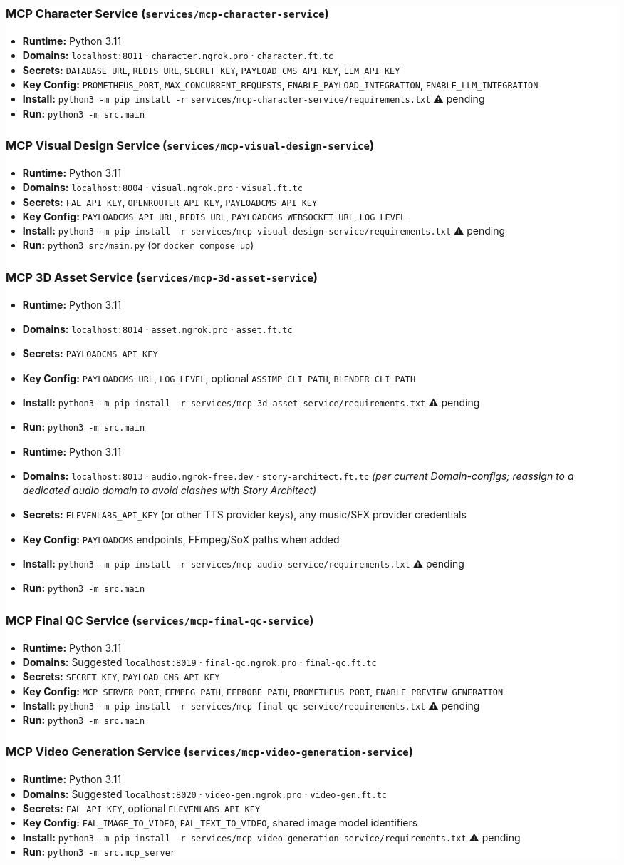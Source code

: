 ### MCP Character Service (`services/mcp-character-service`)
- **Runtime:** Python 3.11
- **Domains:** `localhost:8011` · `character.ngrok.pro` · `character.ft.tc`
- **Secrets:** `DATABASE_URL`, `REDIS_URL`, `SECRET_KEY`, `PAYLOAD_CMS_API_KEY`, `LLM_API_KEY`
- **Key Config:** `PROMETHEUS_PORT`, `MAX_CONCURRENT_REQUESTS`, `ENABLE_PAYLOAD_INTEGRATION`, `ENABLE_LLM_INTEGRATION`
- **Install:** `python3 -m pip install -r services/mcp-character-service/requirements.txt` ⚠️ pending
- **Run:** `python3 -m src.main`

### MCP Visual Design Service (`services/mcp-visual-design-service`)
- **Runtime:** Python 3.11
- **Domains:** `localhost:8004` · `visual.ngrok.pro` · `visual.ft.tc`
- **Secrets:** `FAL_API_KEY`, `OPENROUTER_API_KEY`, `PAYLOADCMS_API_KEY`
- **Key Config:** `PAYLOADCMS_API_URL`, `REDIS_URL`, `PAYLOADCMS_WEBSOCKET_URL`, `LOG_LEVEL`
- **Install:** `python3 -m pip install -r services/mcp-visual-design-service/requirements.txt` ⚠️ pending
- **Run:** `python3 src/main.py` (or `docker compose up`)

### MCP 3D Asset Service (`services/mcp-3d-asset-service`)
- **Runtime:** Python 3.11
- **Domains:** `localhost:8014` · `asset.ngrok.pro` · `asset.ft.tc`
- **Secrets:** `PAYLOADCMS_API_KEY`
- **Key Config:** `PAYLOADCMS_URL`, `LOG_LEVEL`, optional `ASSIMP_CLI_PATH`, `BLENDER_CLI_PATH`
- **Install:** `python3 -m pip install -r services/mcp-3d-asset-service/requirements.txt` ⚠️ pending
- **Run:** `python3 -m src.main`

- **Runtime:** Python 3.11
- **Domains:** `localhost:8013` · `audio.ngrok-free.dev` · `story-architect.ft.tc` *(per current Domain-configs; reassign to a dedicated audio domain to avoid clashes with Story Architect)*
- **Secrets:** `ELEVENLABS_API_KEY` (or other TTS provider keys), any music/SFX provider credentials
- **Key Config:** `PAYLOADCMS` endpoints, FFmpeg/SoX paths when added
- **Install:** `python3 -m pip install -r services/mcp-audio-service/requirements.txt` ⚠️ pending
- **Run:** `python3 -m src.main`

### MCP Final QC Service (`services/mcp-final-qc-service`)
- **Runtime:** Python 3.11
- **Domains:** Suggested `localhost:8019` · `final-qc.ngrok.pro` · `final-qc.ft.tc`
- **Secrets:** `SECRET_KEY`, `PAYLOAD_CMS_API_KEY`
- **Key Config:** `MCP_SERVER_PORT`, `FFMPEG_PATH`, `FFPROBE_PATH`, `PROMETHEUS_PORT`, `ENABLE_PREVIEW_GENERATION`
- **Install:** `python3 -m pip install -r services/mcp-final-qc-service/requirements.txt` ⚠️ pending
- **Run:** `python3 -m src.main`

### MCP Video Generation Service (`services/mcp-video-generation-service`)
- **Runtime:** Python 3.11
- **Domains:** Suggested `localhost:8020` · `video-gen.ngrok.pro` · `video-gen.ft.tc`
- **Secrets:** `FAL_API_KEY`, optional `ELEVENLABS_API_KEY`
- **Key Config:** `FAL_IMAGE_TO_VIDEO`, `FAL_TEXT_TO_VIDEO`, shared image model identifiers
- **Install:** `python3 -m pip install -r services/mcp-video-generation-service/requirements.txt` ⚠️ pending
- **Run:** `python3 -m src.mcp_server`
